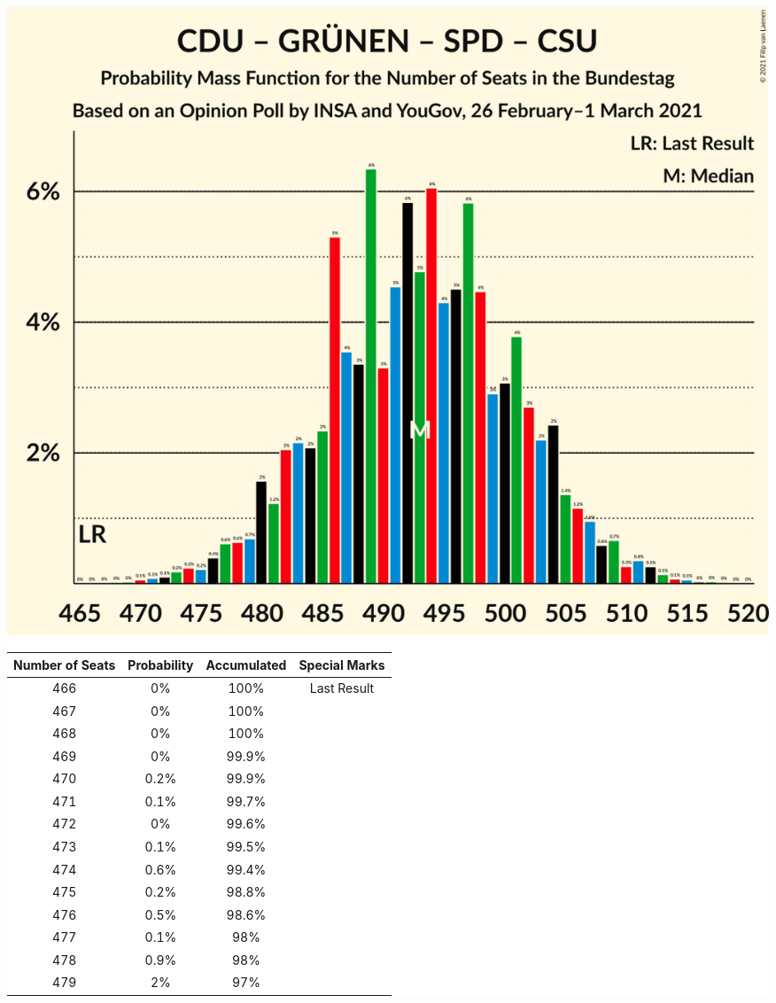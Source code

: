 ![Graph with seats probability mass function not yet produced](2021-03-01-INSAandYouGov-coalitions-seats-pmf-cdu–grünen–spd–csu.png "Seats Probability Mass Function")

| Number of Seats | Probability | Accumulated | Special Marks |
|:---------------:|:-----------:|:-----------:|:-------------:|
| 466 | 0% | 100% | Last Result |
| 467 | 0% | 100% |  |
| 468 | 0% | 100% |  |
| 469 | 0% | 99.9% |  |
| 470 | 0.2% | 99.9% |  |
| 471 | 0.1% | 99.7% |  |
| 472 | 0% | 99.6% |  |
| 473 | 0.1% | 99.5% |  |
| 474 | 0.6% | 99.4% |  |
| 475 | 0.2% | 98.8% |  |
| 476 | 0.5% | 98.6% |  |
| 477 | 0.1% | 98% |  |
| 478 | 0.9% | 98% |  |
| 479 | 2% | 97% |  |